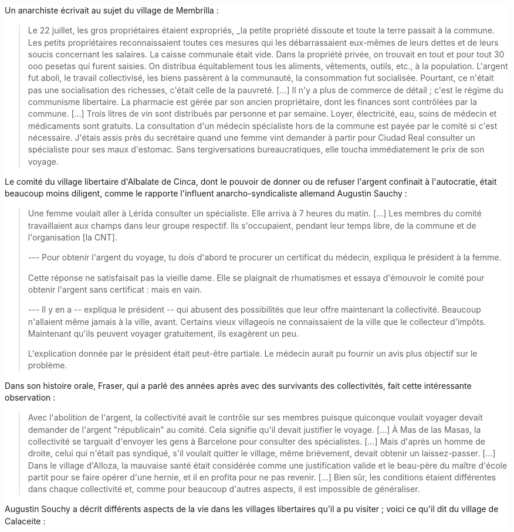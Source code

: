 Un anarchiste écrivait au sujet du village de Membrilla&nbsp;:

> Le 22 juillet, les gros propriétaires étaient expropriés, _la petite propriété dissoute et toute la terre passait à la commune. Les petits propriétaires reconnaissaient toutes ces mesures qui les débarrassaient eux-mêmes de leurs dettes et de leurs soucis concernant les salaires. La caisse communale était vide. Dans la propriété privée, on trouvait en tout et pour tout 30 ooo pesetas qui furent saisies. On distribua équitablement tous les aliments, vêtements, outils, etc., à la population. L'argent fut aboli, le travail collectivisé, les biens passèrent à la communauté, la consommation fut socialisée. Pourtant, ce n'était pas une socialisation des richesses, c'était celle de la pauvreté. [...] Il n'y a plus de commerce de détail&nbsp;; c'est le régime du communisme libertaire. La pharmacie est gérée par son ancien propriétaire, dont les finances sont contrôlées par la commune. [...] Trois litres de vin sont distribués par personne et par semaine. Loyer, électricité, eau, soins de médecin et médicaments sont gratuits. La consultation d'un médecin spécialiste hors de la commune est payée par le comité si c'est nécessaire. J'étais assis près du secrétaire quand une femme vint demander à partir pour Ciudad Real consulter un spécialiste pour ses maux d'estomac. Sans tergiversations bureaucratiques, elle toucha immédiatement le prix de son voyage.

Le comité du village libertaire d'Albalate de Cinca, dont le pouvoir de donner ou de refuser l'argent confinait à l'autocratie, était beaucoup moins diligent, comme le rapporte l'influent anarcho-syndicaliste allemand Augustin Sauchy&nbsp;:

> Une femme voulait aller à Lérida consulter un spécialiste. Elle arriva à 7 heures du matin. [...] Les membres du comité travaillaient aux champs dans leur groupe respectif. lls s'occupaient, pendant leur temps libre, de la commune et de l'organisation [la CNT].  
>
> --- Pour obtenir l'argent du voyage, tu dois d'abord te procurer un certificat du médecin, expliqua le président à la femme.  
>
> Cette réponse ne satisfaisait pas la vieille dame. Elle se plaignait de rhumatismes et essaya d'émouvoir le comité pour obtenir l'argent sans certificat&nbsp;: mais en vain.  
>
> --- Il y en a -- expliqua le président -- qui abusent des possibilités que leur offre maintenant la collectivité. Beaucoup n'allaient même jamais à la ville, avant. Certains vieux villageois ne connaissaient de la ville que le collecteur d'impôts. Maintenant qu'ils peuvent voyager gratuitement, ils exagèrent un peu.  
>
> L'explication donnée par le président était peut-être partiale. Le médecin aurait pu fournir un avis plus objectif sur le problème.

Dans son histoire orale, Fraser, qui a parlé des années après avec des survivants des collectivités, fait cette intéressante observation&nbsp;:

> Avec l'abolition de l'argent, la collectivité avait le contrôle sur ses membres puisque quiconque voulait voyager devait demander de l'argent "républicain" au comité. Cela signifie qu'il devait justifier le voyage. [...] À Mas de las Masas, la collectivité se targuait d'envoyer les gens à Barcelone pour consulter des spécialistes. [...] Mais d'après un homme de droite, celui qui n'était pas syndiqué, s'il voulait quitter le village, même brièvement, devait obtenir un laissez-passer. [...] Dans le village d'Alloza, la mauvaise santé était considérée comme une justification valide et le beau-père du maître d'école partit pour se faire opérer d'une hernie, et il en profita pour ne pas revenir. [...] Bien sûr, les conditions étaient différentes dans chaque collectivité et, comme pour beaucoup d'autres aspects, il est impossible de généraliser.

Augustin Souchy a décrit différents aspects de la vie dans les villages libertaires qu'il a pu visiter&nbsp;; voici ce qu'il dit du village de Calaceite&nbsp;:


[^note_vente]: En vente ici&nbsp;: <https://agone.org/memoiressociales/laguerredespagne/>
[^1]: Je me souviens que la classe moyenne espagnole se moquait de ces anarchistes qui fermaient les bordels dans les villes et confiaient aux prostituées des travaux utiles. Mais pour les puristes anarchistes, le nettoyage de la société était un article de foi. Dans son histoire orale, Ronald Fraser cite le jeune Eduardo Pons Prades qui, au siège du Syndicat des travailleurs du bois (CNT) à Barcelone, situé tout près du Paralelo, avec ses bars, ses boîtes de nuit et ses cabarets, avait entendu la conversation suivante&nbsp;:  
[^2]: Esenwein ajoute qu'on trouve des exemples de cette tendance [puritaine dans] El Productor (Barcelone, 1887-1893)&nbsp;; El Socialismo (cadix, 1886-1891)&nbsp;; et La Solidaridad (Séville, 1888-1889). Par la suite, le puritanisme fut défendu par des journaux anarchistes aussi prestigieux et importants que La Revista Blanca (Madrid, 1898-1905 et 1923-1936). On trouvera un portrait coloré de cette figure du révolutionnaire plein d'abnégation dans Vicente Blasco lbafiez, La Bodega, où le personnage de Fermin Salvatierra est inspiré de l'anarchiste légendaire Fennln Salvochea.
[^3]: George Esenwein relève que la différence de salaire entre les hommes et les femmes signalée par Souchy souligne l'une des divergences importantes entre la théorie et la pratique anarchistes qui sont apparues au cours de l'expérience collectiviste. Depuis des années, les anarchistes affirmaient que les hommes et les femmes étaient égaux à tout point de vue. Ils réaffirmèrent cette position au congrès de Saragosse de 1936, à la veille de la guerre civile, où ils assurèrent que les différences de statut économique entre les hommes et les femmes qui existaient sous le régime capitaliste disparaîtraient à l'avènement de la révolution, qui établirait l'égalité de droits et de devoirs entre les sexes. Mais des travaux récents ont démontré que, même s'il y eut de grandes avancées dans cette direction dans certaines collectivités anarchistes, dans l'ensemble, le bilan de ces expériences du point de vue des droits des femmes n'est pas à la hauteur des principes libertaires.
[^4]: Ce chiffre fut avancé par le leader anarcho-syndicaliste Abad de Santillân et il m'a été confirmé par José Duque et José Almudì, les deux communistes qui faisaient partie du Conseil de défense d'Aragon, principal organe administratif de la région au cours des premiers mois de la révolution. Le socialiste Prats affirme de son côté dans son livre que 70% des terres furent collectivisées.
[^5]: Il faut signaler que les anarchistes ne désignaient pas les personnages les plus influents de leur mouvement par le terme de «&nbsp;dirigeant&nbsp;» qui implique des notions d'autorité et de contrôle&nbsp;; ils parlaient de «&nbsp;représentant&nbsp;», de «&nbsp;délégué&nbsp;» ou de «&nbsp;militant&nbsp;». Cependant, dans la mesure où ces hommes possédaient les qualités nécessaires pour' diriger et orienter les membres de la CNT et de la FAI et où, bien sur, ils s'étaient révélés des dirigeants par tous les aspects qui distinguent la direction d'un mouvement politique, quel qu'il soit, de sa base, je préfère employer ce terme.
[^6]: Ainsi, dans le village de Gelsa, dès que le régime révolutionnaire fut institué, on fit la proclamation suivante&nbsp;: Ceux qui ne remettent pas au dépôt communal toutes les denrées alimentaires et tous les vêtements qu'ils possèdent mais les conservent pour en tirer profit encourent la peine maximale.
[^7]: La collectivité de Prat de Uobregat nous fournit un exemple intéressant. D'après un compte rendu publié le 2 juillet 1938 dans l'organe de la FAI, Tierra y Libertad, cette collectivité fut fondée en octobre 1936 par un millier d'ouvriers agricoles, de métayers et de paysans propriétaires qui décidèrent «&nbsp;presque à l'unanimité&nbsp;» de cultiver la terre en commun. Mais à peine la situation politique eut-elle changé au désavantage de la CNT et de la FAI que les métayers et les propriétaires exploitants réclamèrent la restitution de leurs terres, ce qui réduisit d'un quart, toujours selon cet article, la surface des terres collectives.